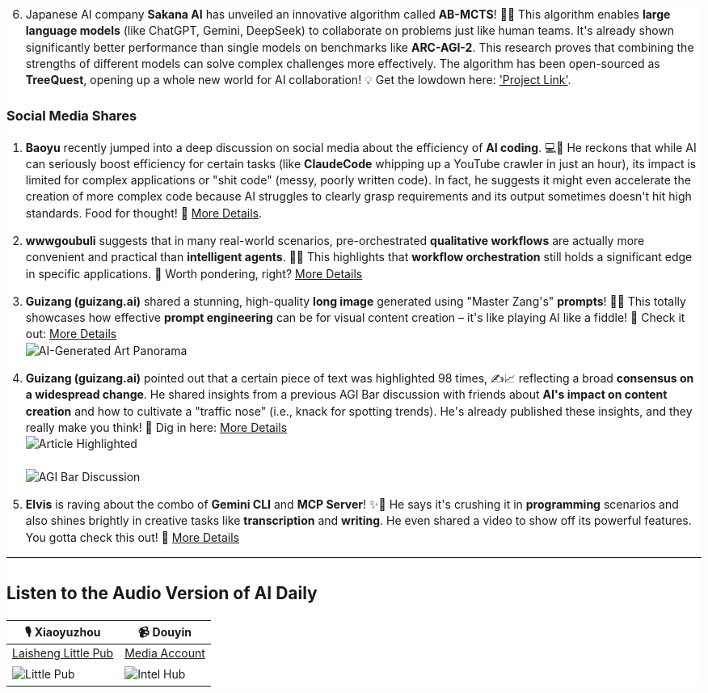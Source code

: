 6.  Japanese AI company **Sakana AI** has unveiled an innovative algorithm called **AB-MCTS**! 🤝🧠 This algorithm enables **large language models** (like ChatGPT, Gemini, DeepSeek) to collaborate on problems just like human teams. It's already shown significantly better performance than single models on benchmarks like **ARC-AGI-2**. This research proves that combining the strengths of different models can solve complex challenges more effectively. The algorithm has been open-sourced as **TreeQuest**, opening up a whole new world for AI collaboration! 💡 Get the lowdown here: ['Project Link'](https://github.com/SakanaAI/treequest).

### Social Media Shares
1.  **Baoyu** recently jumped into a deep discussion on social media about the efficiency of **AI coding**. 💻🤔 He reckons that while AI can seriously boost efficiency for certain tasks (like **ClaudeCode** whipping up a YouTube crawler in just an hour), its impact is limited for complex applications or "shit code" (messy, poorly written code). In fact, he suggests it might even accelerate the creation of more complex code because AI struggles to clearly grasp requirements and its output sometimes doesn't hit high standards. Food for thought! 💬 [More Details](https://x.com/dotey/status/1942580441367863327).

2.  **wwwgoubuli** suggests that in many real-world scenarios, pre-orchestrated **qualitative workflows** are actually more convenient and practical than **intelligent agents**. 🔄💡 This highlights that **workflow orchestration** still holds a significant edge in specific applications. 🤔 Worth pondering, right? [More Details](https://x.com/wwwgoubuli/status/1942519738233426360)

3.  **Guizang (guizang.ai)** shared a stunning, high-quality **long image** generated using "Master Zang's" **prompts**! 🎨✨ This totally showcases how effective **prompt engineering** can be for visual content creation – it's like playing AI like a fiddle! 📸 Check it out: [More Details](https://x.com/op7418/status/1942430126899163318)
    <br/> ![AI-Generated Art Panorama](https://raw.githubusercontent.com/justlovemaki/imagehub/refs/heads/main/images/2025/07/news_01k022qq65fyet213s1r77zj1d.avif) <br/>

4.  **Guizang (guizang.ai)** pointed out that a certain piece of text was highlighted 98 times, ✍️📈 reflecting a broad **consensus on a widespread change**. He shared insights from a previous AGI Bar discussion with friends about **AI's impact on content creation** and how to cultivate a "traffic nose" (i.e., knack for spotting trends). He's already published these insights, and they really make you think! 🤔 Dig in here: [More Details](https://x.com/op7418/status/1942428799280488582)
    <br/> ![Article Highlighted](https://raw.githubusercontent.com/justlovemaki/imagehub/refs/heads/main/images/2025/07/news_01k022qryhfygv4kr60gn02hyz.avif) <br/>
    <br/> ![AGI Bar Discussion](https://raw.githubusercontent.com/justlovemaki/imagehub/refs/heads/main/images/2025/07/news_01k022qw3bfhmr2p03t0yd8mrz.avif) <br/>

5.  **Elvis** is raving about the combo of **Gemini CLI** and **MCP Server**! ✨🚀 He says it's crushing it in **programming** scenarios and also shines brightly in creative tasks like **transcription** and **writing**. He even shared a video to show off its powerful features. You gotta check this out! 🎥 [More Details](https://x.com/omarsar0/status/1942418143609033115)

---

## **Listen to the Audio Version of AI Daily**

| 🎙️ **Xiaoyuzhou** | 📹 **Douyin** |
| --- | --- |
| [Laisheng Little Pub](https://www.xiaoyuzhoufm.com/podcast/683c62b7c1ca9cf575a5030e)  |   [Media Account](https://www.douyin.com/user/MS4wLjABAAAAwpwqPQlu38sO38VyWgw9ZjDEnN4bMR5j8x111UxpseHR9DpB6-CveI5KRXOWuFwG)|
| ![Little Pub](https://raw.githubusercontent.com/justlovemaki/imagehub/refs/heads/main/logo/f959f7984e9163fc50d3941d79a7f262.md.png) | ![Intel Hub](https://raw.githubusercontent.com/justlovemaki/imagehub/refs/heads/main/logo/7fc30805eeb831e1e2baa3a240683ca3.md.png) |